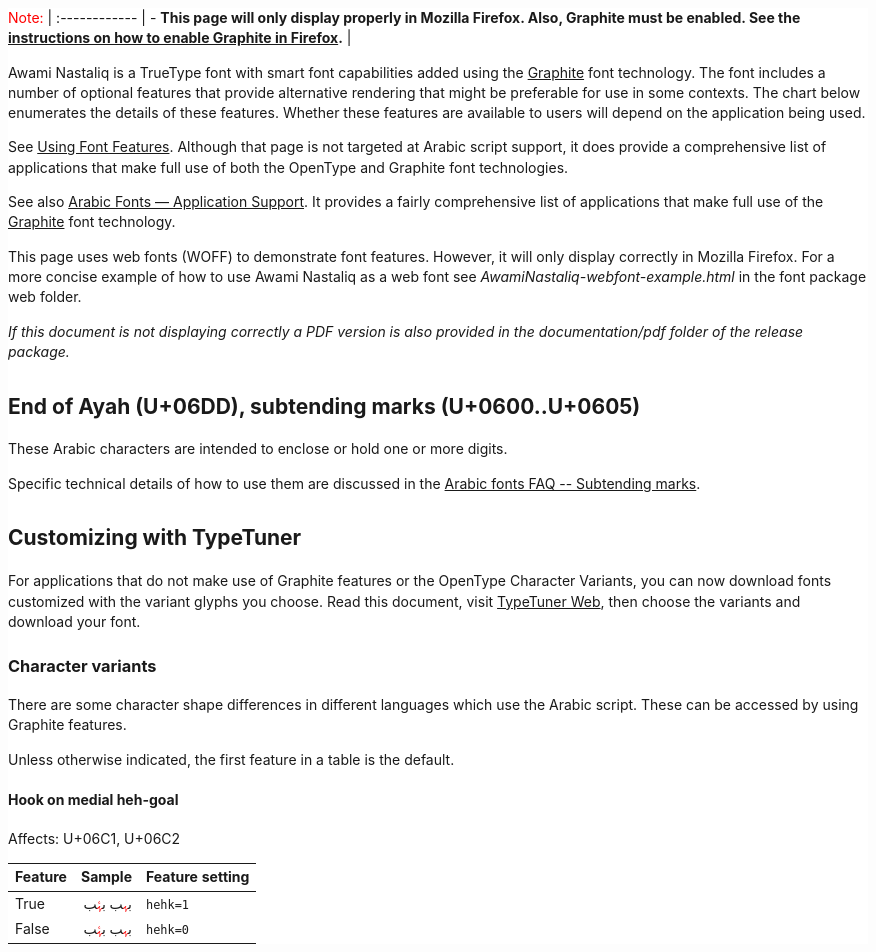 

<font color="red">Note:</font> |
:------------ | -
**This page will only display properly in Mozilla Firefox. Also, Graphite must be enabled. See the [instructions on how to enable Graphite in Firefox](http://scripts.sil.org/cms/scripts/page.php?site_id=projects&amp;item_id=graphite_firefox#cf8a0574).** |


Awami Nastaliq is a TrueType font with smart font capabilities added using the [Graphite](http://graphite.sil.org) font technology. The font includes a number of optional features that provide alternative rendering that might be preferable for use in some contexts. The chart below enumerates the details of these features. Whether these features are available to users will depend on the application being used.

See [Using Font Features](https://software.sil.org/fonts/features/). Although that page is not targeted at Arabic script support, it does provide a comprehensive list of applications that make full use of both the OpenType and Graphite font technologies.

See also [Arabic Fonts — Application Support](http://software.sil.org/arabicfonts/support/application-support/). It provides a fairly comprehensive list of applications that make full use of the [Graphite](http://graphite.sil.org) font technology.

This page uses web fonts (WOFF) to demonstrate font features. However, it will only display correctly in Mozilla Firefox. For a more concise example of how to use Awami Nastaliq as a web font see *AwamiNastaliq-webfont-example.html* in the font package web folder. 

*If this document is not displaying correctly a PDF version is also provided in the documentation/pdf folder of the release package.*

## End of Ayah (U+06DD), subtending marks (U+0600..U+0605)

These Arabic characters are intended to enclose or hold one or more digits. 

Specific technical details of how to use them are discussed in the [Arabic fonts FAQ -- Subtending marks](http://software.sil.org/arabicfonts/support/faq#Ayah).

## Customizing with TypeTuner

For applications that do not make use of Graphite features or the OpenType Character Variants, you can now download fonts customized with the variant glyphs you choose. Read this document, visit [TypeTuner Web](http://scripts.sil.org/ttw/fonts2go.cgi), then choose the variants and download your font.

### Character variants

There are some character shape differences in different languages which use the Arabic script. These can be accessed by using Graphite features.  

Unless otherwise indicated, the first feature in a table is the default.

#### Hook on medial heh-goal

<span class='affects'>Affects: U+06C1, U+06C2</span>

Feature | Sample | Feature setting
---- | ------: | :----
True| <span dir="rtl" class='awami-R normal'>&#x628;<font color="red">&#x6C1;</font>&#x628; &#x628;<font color="red">&#x6C2;</font>&#x628;</span>| `hehk=1`
False | <span dir="rtl" class='awami-hehk-0-R normal'>&#x628;<font color="red">&#x6C1;</font>&#x628; &#x628;<font color="red">&#x6C2;</font>&#x628;</span>| `hehk=0`
